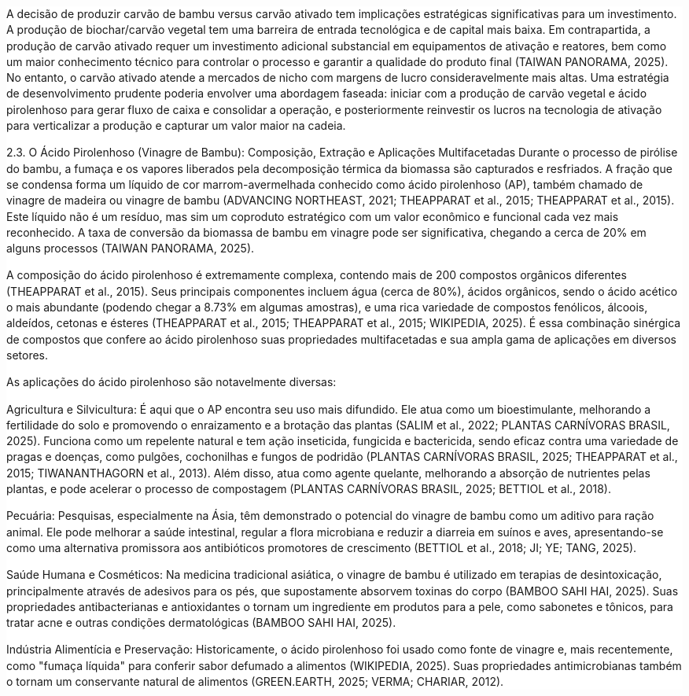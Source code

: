 A decisão de produzir carvão de bambu versus carvão ativado tem implicações estratégicas significativas para um investimento. A produção de biochar/carvão vegetal tem uma barreira de entrada tecnológica e de capital mais baixa. Em contrapartida, a produção de carvão ativado requer um investimento adicional substancial em equipamentos de ativação e reatores, bem como um maior conhecimento técnico para controlar o processo e garantir a qualidade do produto final (TAIWAN PANORAMA, 2025). No entanto, o carvão ativado atende a mercados de nicho com margens de lucro consideravelmente mais altas. Uma estratégia de desenvolvimento prudente poderia envolver uma abordagem faseada: iniciar com a produção de carvão vegetal e ácido pirolenhoso para gerar fluxo de caixa e consolidar a operação, e posteriormente reinvestir os lucros na tecnologia de ativação para verticalizar a produção e capturar um valor maior na cadeia.

2.3. O Ácido Pirolenhoso (Vinagre de Bambu): Composição, Extração e Aplicações Multifacetadas
Durante o processo de pirólise do bambu, a fumaça e os vapores liberados pela decomposição térmica da biomassa são capturados e resfriados. A fração que se condensa forma um líquido de cor marrom-avermelhada conhecido como ácido pirolenhoso (AP), também chamado de vinagre de madeira ou vinagre de bambu (ADVANCING NORTHEAST, 2021; THEAPPARAT et al., 2015; THEAPPARAT et al., 2015). Este líquido não é um resíduo, mas sim um coproduto estratégico com um valor econômico e funcional cada vez mais reconhecido. A taxa de conversão da biomassa de bambu em vinagre pode ser significativa, chegando a cerca de 20% em alguns processos (TAIWAN PANORAMA, 2025).

A composição do ácido pirolenhoso é extremamente complexa, contendo mais de 200 compostos orgânicos diferentes (THEAPPARAT et al., 2015). Seus principais componentes incluem água (cerca de 80%), ácidos orgânicos, sendo o ácido acético o mais abundante (podendo chegar a 8.73% em algumas amostras), e uma rica variedade de compostos fenólicos, álcoois, aldeídos, cetonas e ésteres (THEAPPARAT et al., 2015; THEAPPARAT et al., 2015; WIKIPEDIA, 2025). É essa combinação sinérgica de compostos que confere ao ácido pirolenhoso suas propriedades multifacetadas e sua ampla gama de aplicações em diversos setores.

As aplicações do ácido pirolenhoso são notavelmente diversas:

Agricultura e Silvicultura: É aqui que o AP encontra seu uso mais difundido. Ele atua como um bioestimulante, melhorando a fertilidade do solo e promovendo o enraizamento e a brotação das plantas (SALIM et al., 2022; PLANTAS CARNÍVORAS BRASIL, 2025). Funciona como um repelente natural e tem ação inseticida, fungicida e bactericida, sendo eficaz contra uma variedade de pragas e doenças, como pulgões, cochonilhas e fungos de podridão (PLANTAS CARNÍVORAS BRASIL, 2025; THEAPPARAT et al., 2015; TIWANANTHAGORN et al., 2013). Além disso, atua como agente quelante, melhorando a absorção de nutrientes pelas plantas, e pode acelerar o processo de compostagem (PLANTAS CARNÍVORAS BRASIL, 2025; BETTIOL et al., 2018).

Pecuária: Pesquisas, especialmente na Ásia, têm demonstrado o potencial do vinagre de bambu como um aditivo para ração animal. Ele pode melhorar a saúde intestinal, regular a flora microbiana e reduzir a diarreia em suínos e aves, apresentando-se como uma alternativa promissora aos antibióticos promotores de crescimento (BETTIOL et al., 2018; JI; YE; TANG, 2025).

Saúde Humana e Cosméticos: Na medicina tradicional asiática, o vinagre de bambu é utilizado em terapias de desintoxicação, principalmente através de adesivos para os pés, que supostamente absorvem toxinas do corpo (BAMBOO SAHI HAI, 2025). Suas propriedades antibacterianas e antioxidantes o tornam um ingrediente em produtos para a pele, como sabonetes e tônicos, para tratar acne e outras condições dermatológicas (BAMBOO SAHI HAI, 2025).

Indústria Alimentícia e Preservação: Historicamente, o ácido pirolenhoso foi usado como fonte de vinagre e, mais recentemente, como "fumaça líquida" para conferir sabor defumado a alimentos (WIKIPEDIA, 2025). Suas propriedades antimicrobianas também o tornam um conservante natural de alimentos (GREEN.EARTH, 2025; VERMA; CHARIAR, 2012).

